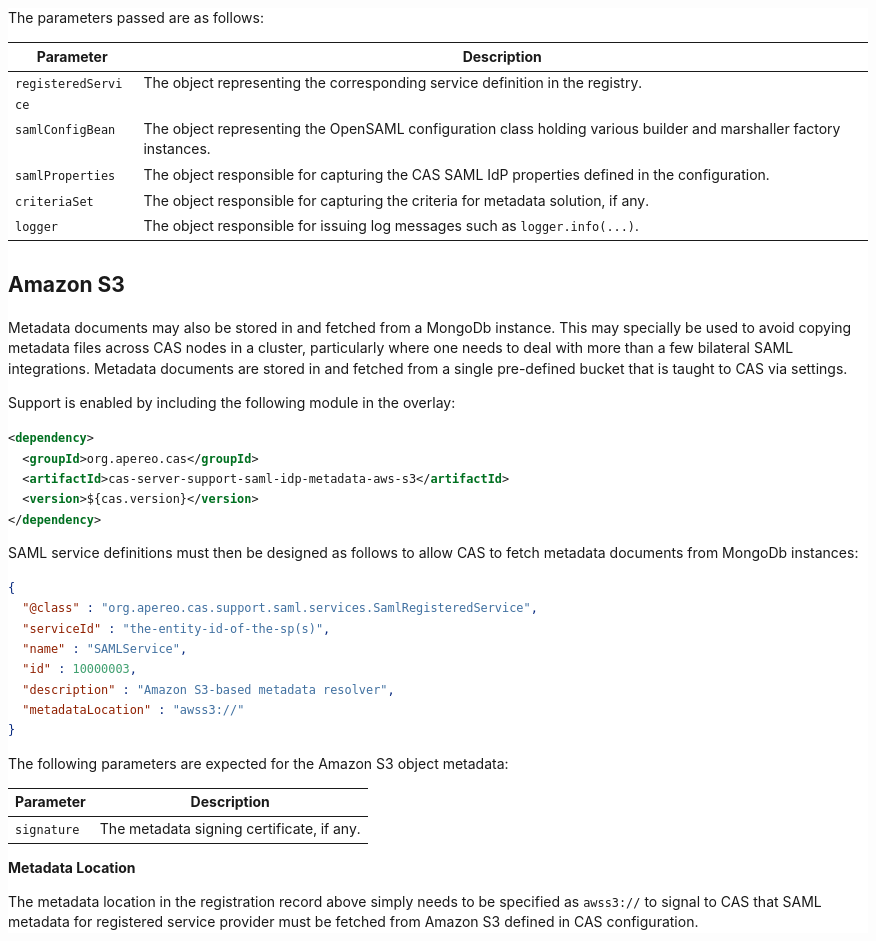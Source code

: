 The parameters passed are as follows:

| Parameter             | Description
|-----------------------|--------------------------------------------------------------------------------------------------------------------
| `registeredService`   | The object representing the corresponding service definition in the registry.
| `samlConfigBean`      | The object representing the OpenSAML configuration class holding various builder and marshaller factory instances.
| `samlProperties`      | The object responsible for capturing the CAS SAML IdP properties defined in the configuration.
| `criteriaSet`         | The object responsible for capturing the criteria for metadata solution, if any.
| `logger`              | The object responsible for issuing log messages such as `logger.info(...)`.

## Amazon S3

Metadata documents may also be stored in and fetched from a MongoDb instance.
This may specially be used to avoid copying metadata files across CAS nodes in a cluster, particularly where one needs 
to deal with more than a few bilateral SAML integrations. Metadata documents are stored in and fetched from a 
single pre-defined bucket that is taught to CAS via settings.

Support is enabled by including the following module in the overlay:

```xml
<dependency>
  <groupId>org.apereo.cas</groupId>
  <artifactId>cas-server-support-saml-idp-metadata-aws-s3</artifactId>
  <version>${cas.version}</version>
</dependency>
```

SAML service definitions must then be designed as follows to allow CAS to fetch metadata documents from MongoDb instances:

```json
{
  "@class" : "org.apereo.cas.support.saml.services.SamlRegisteredService",
  "serviceId" : "the-entity-id-of-the-sp(s)",
  "name" : "SAMLService",
  "id" : 10000003,
  "description" : "Amazon S3-based metadata resolver",
  "metadataLocation" : "awss3://"
}
```

The following parameters are expected for the Amazon S3 object metadata:

| Parameter             | Description
|-----------------------|-------------------------------------------------------
| `signature`           | The metadata signing certificate, if any.

<div class="alert alert-info"><strong>Metadata Location</strong><p>
The metadata location in the registration record above simply needs to be specified as <code>awss3://</code> to signal to CAS that 
SAML metadata for registered service provider must be fetched from Amazon S3 defined in CAS configuration. 
</p></div>
